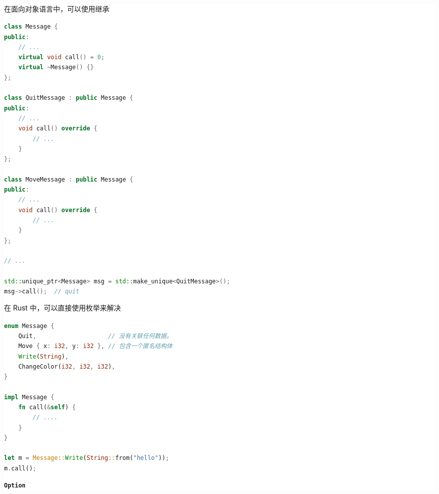 在面向对象语言中，可以使用继承

```c++
class Message {
public:
    // ...
    virtual void call() = 0;
    virtual ~Message() {}
};

class QuitMessage : public Message {
public:
    // ...
    void call() override {
        // ...
    }
};

class MoveMessage : public Message {
public:
    // ...
    void call() override {
        // ...
    }
};

// ...

std::unique_ptr<Message> msg = std::make_unique<QuitMessage>();
msg->call();  // quit
```

在 Rust 中，可以直接使用枚举来解决

```rust
enum Message {
    Quit,                    // 没有关联任何数据。
    Move { x: i32, y: i32 }, // 包含一个匿名结构体
    Write(String), 
    ChangeColor(i32, i32, i32),
}

impl Message {
    fn call(&self) {
        // ....
    }
}

let m = Message::Write(String::from("hello"));
m.call();
```



**`Option`**  
